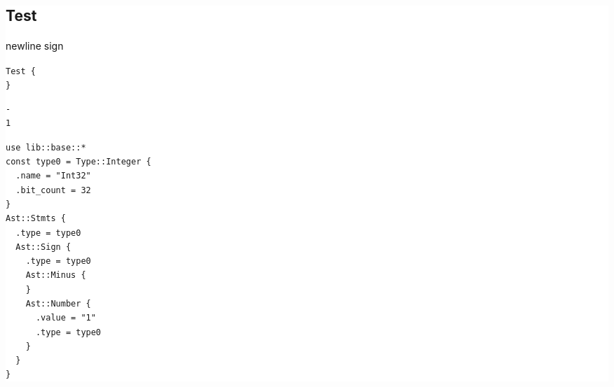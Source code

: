 
## Test
newline sign

```cent
Test {
}
```

```akela
-
1
```

```cent
use lib::base::*
const type0 = Type::Integer {
  .name = "Int32"
  .bit_count = 32
}
Ast::Stmts {
  .type = type0
  Ast::Sign {
    .type = type0
    Ast::Minus {
    }
    Ast::Number {
      .value = "1"
      .type = type0
    }
  }
}
```